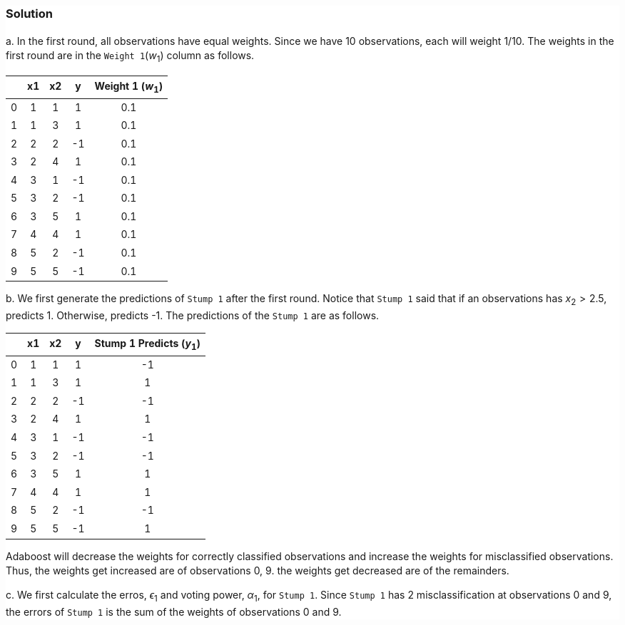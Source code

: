 ### Solution
a. In the first round, all observations have equal weights.  Since we have 10 observations, each will weight 1/10. The weights in the first round are in the `Weight 1`($w_1$) column as follows. 

|    |   x1 |   x2 |   y |  Weight 1 ($w_1$)  |
|:----:|:------:|:------:|:-----:|:------------:|
|  0 |    1 |    1 |   1 |        0.1 |
|  1 |    1 |    3 |   1 |        0.1 |
|  2 |    2 |    2 |  -1 |        0.1 |
|  3 |    2 |    4 |   1 |        0.1 |
|  4 |    3 |    1 |  -1 |        0.1 |
|  5 |    3 |    2 |  -1 |        0.1 |
|  6 |    3 |    5 |   1 |        0.1 |
|  7 |    4 |    4 |   1 |        0.1 |
|  8 |    5 |    2 |  -1 |        0.1 |
|  9 |    5 |    5 |  -1 |        0.1 |

b. We first generate the predictions of `Stump 1` after the first round. Notice that `Stump 1` said that if an observations has $x_2>2.5$, predicts 1. Otherwise, predicts -1. The predictions of the `Stump 1` are as follows.

|    |   x1 |   x2 |   y |   Stump 1 Predicts ($y_1$) |
|:----:|:------:|:------:|:-----:|:-----------:|
|  0 |    1 |    1 |   1 |        -1 |
|  1 |    1 |    3 |   1 |         1 |
|  2 |    2 |    2 |  -1 |        -1 |
|  3 |    2 |    4 |   1 |         1 |
|  4 |    3 |    1 |  -1 |        -1 |
|  5 |    3 |    2 |  -1 |        -1 |
|  6 |    3 |    5 |   1 |         1 |
|  7 |    4 |    4 |   1 |         1 |
|  8 |    5 |    2 |  -1 |        -1 |
|  9 |    5 |    5 |  -1 |         1 |

Adaboost will decrease the weights for correctly classified observations and increase the weights for misclassified observations. Thus, the weights get increased are of observations 0, 9. the weights get decreased are of the remainders. 

c. We first calculate the erros, $\epsilon_{1}$ and voting power, $\alpha_{1}$, for `Stump 1`. Since `Stump 1` has 2 misclassification at observations 0 and 9, the errors of `Stump 1` is the sum of the weights of observations 0 and 9.
